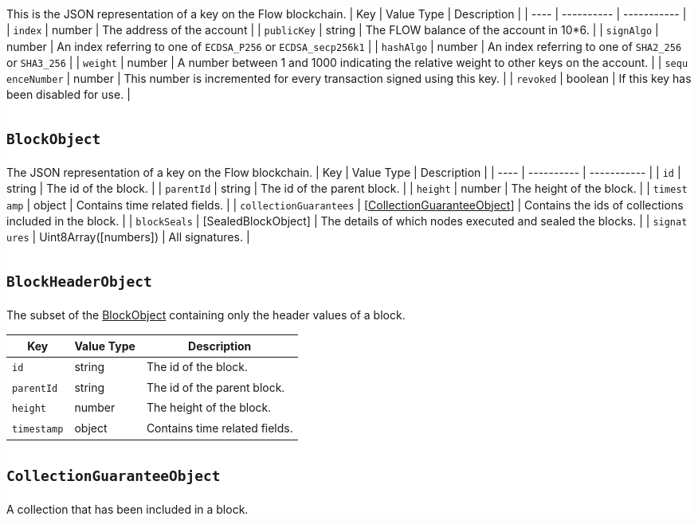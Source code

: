 This is the JSON representation of a key on the Flow blockchain.
| Key | Value Type | Description |
| ---- | ---------- | ----------- |
| `index` | number | The address of the account |
| `publicKey` | string | The FLOW balance of the account in 10\*6. |
| `signAlgo` | number | An index referring to one of `ECDSA_P256` or `ECDSA_secp256k1` |
| `hashAlgo` | number | An index referring to one of `SHA2_256` or `SHA3_256` |
| `weight` | number | A number between 1 and 1000 indicating the relative weight to other keys on the account. |
| `sequenceNumber` | number | This number is incremented for every transaction signed using this key. |
| `revoked` | boolean | If this key has been disabled for use. |

## `BlockObject`

The JSON representation of a key on the Flow blockchain.
| Key | Value Type | Description |
| ---- | ---------- | ----------- |
| `id` | string | The id of the block. |
| `parentId` | string | The id of the parent block. |
| `height` | number | The height of the block. |
| `timestamp` | object | Contains time related fields. |
| `collectionGuarantees` | [[CollectionGuaranteeObject](#CollectionGuaranteeObject)] | Contains the ids of collections included in the block. |
| `blockSeals` | [SealedBlockObject] | The details of which nodes executed and sealed the blocks. |
| `signatures` | Uint8Array([numbers]) | All signatures. |

## `BlockHeaderObject`

The subset of the [BlockObject](#BlockObject) containing only the header values of a block.

| Key         | Value Type | Description                   |
| ----------- | ---------- | ----------------------------- |
| `id`        | string     | The id of the block.          |
| `parentId`  | string     | The id of the parent block.   |
| `height`    | number     | The height of the block.      |
| `timestamp` | object     | Contains time related fields. |

## `CollectionGuaranteeObject`

A collection that has been included in a block.
